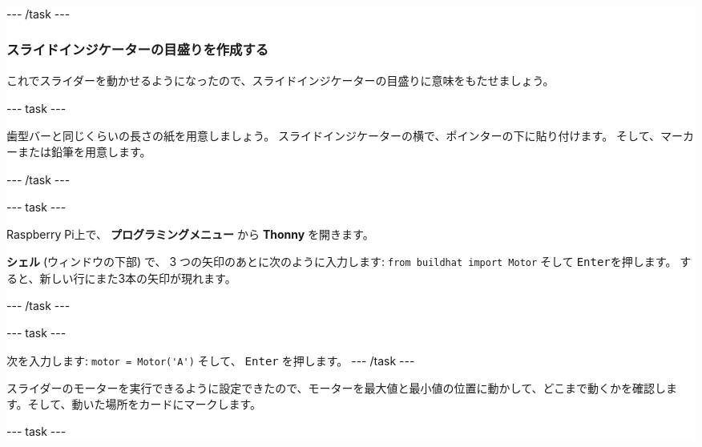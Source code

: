 <p spaces-before="0">
  --- /task ---
</p>

<h3 spaces-before="0">
  スライドインジケーターの目盛りを作成する
</h3>

<p spaces-before="0">
  これでスライダーを動かせるようになったので、スライドインジケーターの目盛りに意味をもたせましょう。
</p>

<p spaces-before="0">
  --- task ---
</p>

<p spaces-before="0">
  歯型バーと同じくらいの長さの紙を用意しましょう。 スライドインジケーターの横で、ポインターの下に貼り付けます。 そして、マーカーまたは鉛筆を用意します。
</p>

<p spaces-before="0">
  --- /task ---
</p>

<p spaces-before="0">
  --- task ---
</p>

<p spaces-before="0">
  Raspberry Pi上で、 <strong x-id="1">プログラミングメニュー</strong> から <strong x-id="1">Thonny</strong> を開きます。
</p>

<p spaces-before="0">
  <strong x-id="1">シェル</strong> (ウィンドウの下部) で、 3 つの矢印のあとに次のように入力します: <code>from buildhat import Motor</code> そして <kbd>Enter</kbd>を押します。 すると、新しい行にまた3本の矢印が現れます。
</p>

<p spaces-before="0">
  --- /task ---
</p>

<p spaces-before="0">
  --- task ---
</p>

<p spaces-before="0">
  次を入力します: <code>motor = Motor('A')</code> そして、 <kbd>Enter</kbd> を押します。 --- /task ---
</p>

<p spaces-before="0">
  スライダーのモーターを実行できるように設定できたので、モーターを最大値と最小値の位置に動かして、どこまで動くかを確認します。そして、動いた場所をカードにマークします。
</p>

<p spaces-before="0">
  --- task ---
</p>
